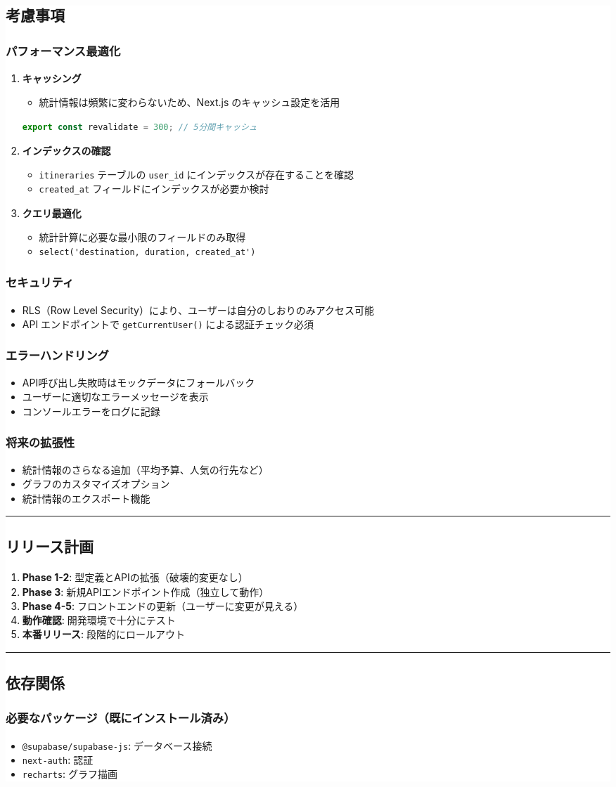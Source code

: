 ## 考慮事項

### パフォーマンス最適化

1. **キャッシング**
   - 統計情報は頻繁に変わらないため、Next.js のキャッシュ設定を活用
   ```typescript
   export const revalidate = 300; // 5分間キャッシュ
   ```

2. **インデックスの確認**
   - `itineraries` テーブルの `user_id` にインデックスが存在することを確認
   - `created_at` フィールドにインデックスが必要か検討

3. **クエリ最適化**
   - 統計計算に必要な最小限のフィールドのみ取得
   - `select('destination, duration, created_at')`

### セキュリティ

- RLS（Row Level Security）により、ユーザーは自分のしおりのみアクセス可能
- API エンドポイントで `getCurrentUser()` による認証チェック必須

### エラーハンドリング

- API呼び出し失敗時はモックデータにフォールバック
- ユーザーに適切なエラーメッセージを表示
- コンソールエラーをログに記録

### 将来の拡張性

- 統計情報のさらなる追加（平均予算、人気の行先など）
- グラフのカスタマイズオプション
- 統計情報のエクスポート機能

---

## リリース計画

1. **Phase 1-2**: 型定義とAPIの拡張（破壊的変更なし）
2. **Phase 3**: 新規APIエンドポイント作成（独立して動作）
3. **Phase 4-5**: フロントエンドの更新（ユーザーに変更が見える）
4. **動作確認**: 開発環境で十分にテスト
5. **本番リリース**: 段階的にロールアウト

---

## 依存関係

### 必要なパッケージ（既にインストール済み）
- `@supabase/supabase-js`: データベース接続
- `next-auth`: 認証
- `recharts`: グラフ描画
